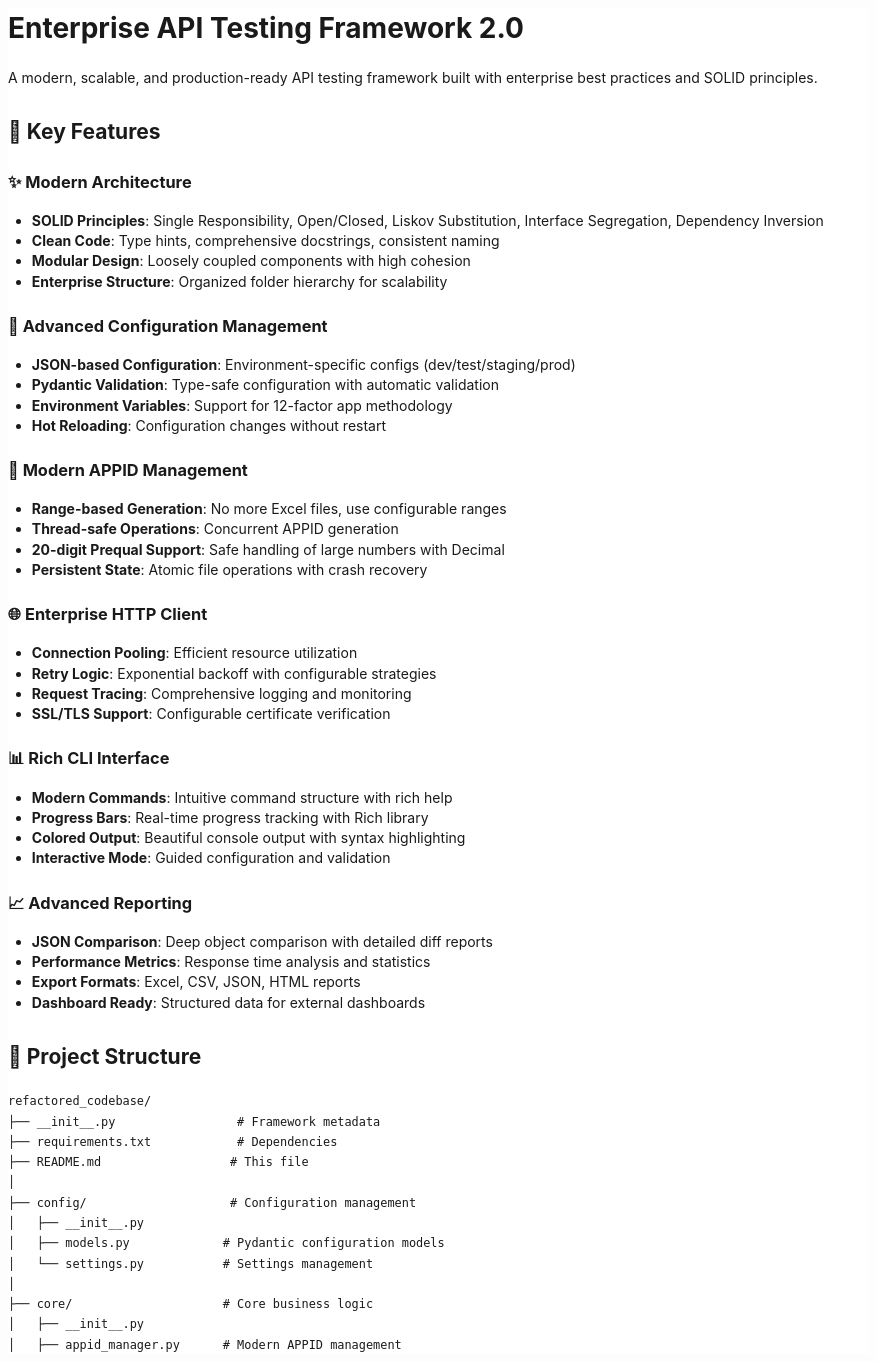 # Enterprise API Testing Framework 2.0

A modern, scalable, and production-ready API testing framework built with enterprise best practices and SOLID principles.

## 🚀 Key Features

### ✨ **Modern Architecture**
- **SOLID Principles**: Single Responsibility, Open/Closed, Liskov Substitution, Interface Segregation, Dependency Inversion
- **Clean Code**: Type hints, comprehensive docstrings, consistent naming
- **Modular Design**: Loosely coupled components with high cohesion
- **Enterprise Structure**: Organized folder hierarchy for scalability

### 🔧 **Advanced Configuration Management**
- **JSON-based Configuration**: Environment-specific configs (dev/test/staging/prod)
- **Pydantic Validation**: Type-safe configuration with automatic validation
- **Environment Variables**: Support for 12-factor app methodology
- **Hot Reloading**: Configuration changes without restart

### 🔢 **Modern APPID Management**
- **Range-based Generation**: No more Excel files, use configurable ranges
- **Thread-safe Operations**: Concurrent APPID generation
- **20-digit Prequal Support**: Safe handling of large numbers with Decimal
- **Persistent State**: Atomic file operations with crash recovery

### 🌐 **Enterprise HTTP Client**
- **Connection Pooling**: Efficient resource utilization
- **Retry Logic**: Exponential backoff with configurable strategies
- **Request Tracing**: Comprehensive logging and monitoring
- **SSL/TLS Support**: Configurable certificate verification

### 📊 **Rich CLI Interface**
- **Modern Commands**: Intuitive command structure with rich help
- **Progress Bars**: Real-time progress tracking with Rich library
- **Colored Output**: Beautiful console output with syntax highlighting
- **Interactive Mode**: Guided configuration and validation

### 📈 **Advanced Reporting**
- **JSON Comparison**: Deep object comparison with detailed diff reports
- **Performance Metrics**: Response time analysis and statistics
- **Export Formats**: Excel, CSV, JSON, HTML reports
- **Dashboard Ready**: Structured data for external dashboards

## 📁 Project Structure

```
refactored_codebase/
├── __init__.py                 # Framework metadata
├── requirements.txt            # Dependencies
├── README.md                  # This file
│
├── config/                    # Configuration management
│   ├── __init__.py
│   ├── models.py             # Pydantic configuration models
│   └── settings.py           # Settings management
│
├── core/                     # Core business logic
│   ├── __init__.py
│   ├── appid_manager.py      # Modern APPID management
```